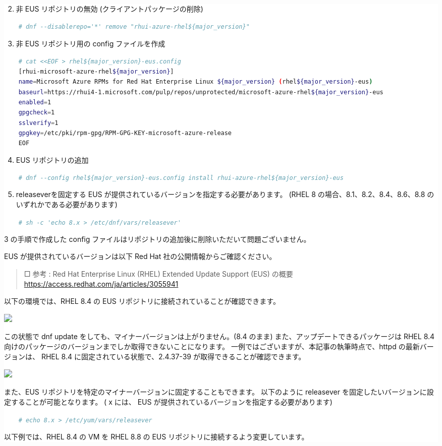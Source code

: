2. 非 EUS リポジトリの無効 (クライアントパッケージの削除)
```bash
    # dnf --disablerepo='*' remove "rhui-azure-rhel${major_version}"
```

3. 非 EUS リポジトリ用の config ファイルを作成
```bash
    # cat <<EOF > rhel${major_version}-eus.config
    [rhui-microsoft-azure-rhel${major_version}]
    name=Microsoft Azure RPMs for Red Hat Enterprise Linux ${major_version} (rhel${major_version}-eus)
    baseurl=https://rhui4-1.microsoft.com/pulp/repos/unprotected/microsoft-azure-rhel${major_version}-eus
    enabled=1
    gpgcheck=1
    sslverify=1
    gpgkey=/etc/pki/rpm-gpg/RPM-GPG-KEY-microsoft-azure-release
    EOF
```

4. EUS リポジトリの追加
```bash
    # dnf --config rhel${major_version}-eus.config install rhui-azure-rhel${major_version}-eus
```

5. releaseverを固定する
EUS が提供されているバージョンを指定する必要があります。 (RHEL 8 の場合、8.1、8.2、8.4、8.6、8.8 のいずれかである必要があります)
```bash
    # sh -c 'echo 8.x > /etc/dnf/vars/releasever'
```

3 の手順で作成した config ファイルはリポジトリの追加後に削除いただいて問題ございません。

EUS が提供されているバージョンは以下 Red Hat 社の公開情報からご確認ください。
> □ 参考 : Red Hat Enterprise Linux (RHEL) Extended Update Support (EUS) の概要 
>   https://access.redhat.com/ja/articles/3055941 

以下の環境では、RHEL 8.4 の EUS リポジトリに接続されていることが確認できます。

![](./rhui-eus/03.png)

この状態で dnf update をしても、マイナーバージョンは上がりません。(8.4 のまま)
また、アップデートできるパッケージは RHEL 8.4 向けのパッケージのバージョンまでしか取得できないことになります。
一例ではございますが、本記事の執筆時点で、httpd の最新バージョンは、
RHEL 8.4 に固定されている状態で、2.4.37-39 が取得できることが確認できます。

![](./rhui-eus/04.png)

また、EUS リポジトリを特定のマイナーバージョンに固定することもできます。
以下のように releasever を固定したいバージョンに設定することが可能となります。
( x には、 EUS が提供されているバージョンを指定する必要があります)
```bash
    # echo 8.x > /etc/yum/vars/releasever
```

以下例では、RHEL 8.4 の VM を RHEL 8.8 の EUS リポジトリに接続するよう変更しています。
